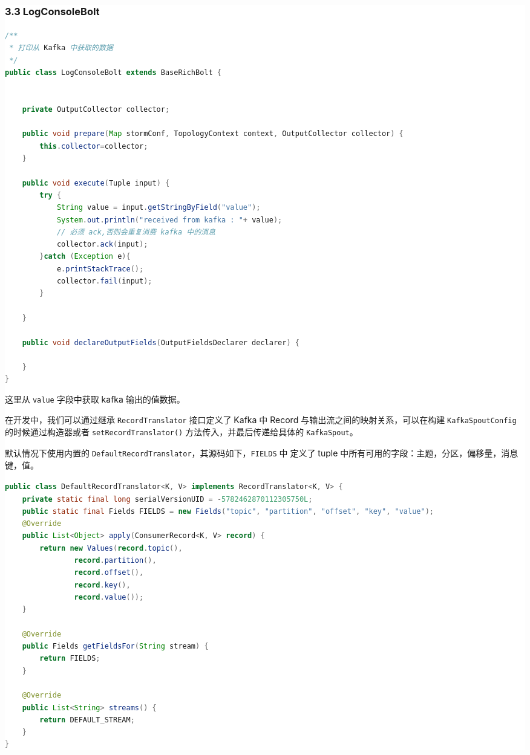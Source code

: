 ### 3.3 LogConsoleBolt

```java
/**
 * 打印从 Kafka 中获取的数据
 */
public class LogConsoleBolt extends BaseRichBolt {


    private OutputCollector collector;

    public void prepare(Map stormConf, TopologyContext context, OutputCollector collector) {
        this.collector=collector;
    }

    public void execute(Tuple input) {
        try {
            String value = input.getStringByField("value");
            System.out.println("received from kafka : "+ value);
            // 必须 ack,否则会重复消费 kafka 中的消息
            collector.ack(input);
        }catch (Exception e){
            e.printStackTrace();
            collector.fail(input);
        }

    }

    public void declareOutputFields(OutputFieldsDeclarer declarer) {

    }
}
```

这里从 `value` 字段中获取 kafka 输出的值数据。

在开发中，我们可以通过继承 `RecordTranslator` 接口定义了 Kafka 中 Record 与输出流之间的映射关系，可以在构建 `KafkaSpoutConfig` 的时候通过构造器或者 `setRecordTranslator()` 方法传入，并最后传递给具体的 `KafkaSpout`。

默认情况下使用内置的 `DefaultRecordTranslator`，其源码如下，`FIELDS` 中 定义了 tuple 中所有可用的字段：主题，分区，偏移量，消息键，值。

```java
public class DefaultRecordTranslator<K, V> implements RecordTranslator<K, V> {
    private static final long serialVersionUID = -5782462870112305750L;
    public static final Fields FIELDS = new Fields("topic", "partition", "offset", "key", "value");
    @Override
    public List<Object> apply(ConsumerRecord<K, V> record) {
        return new Values(record.topic(),
                record.partition(),
                record.offset(),
                record.key(),
                record.value());
    }

    @Override
    public Fields getFieldsFor(String stream) {
        return FIELDS;
    }

    @Override
    public List<String> streams() {
        return DEFAULT_STREAM;
    }
}
```
